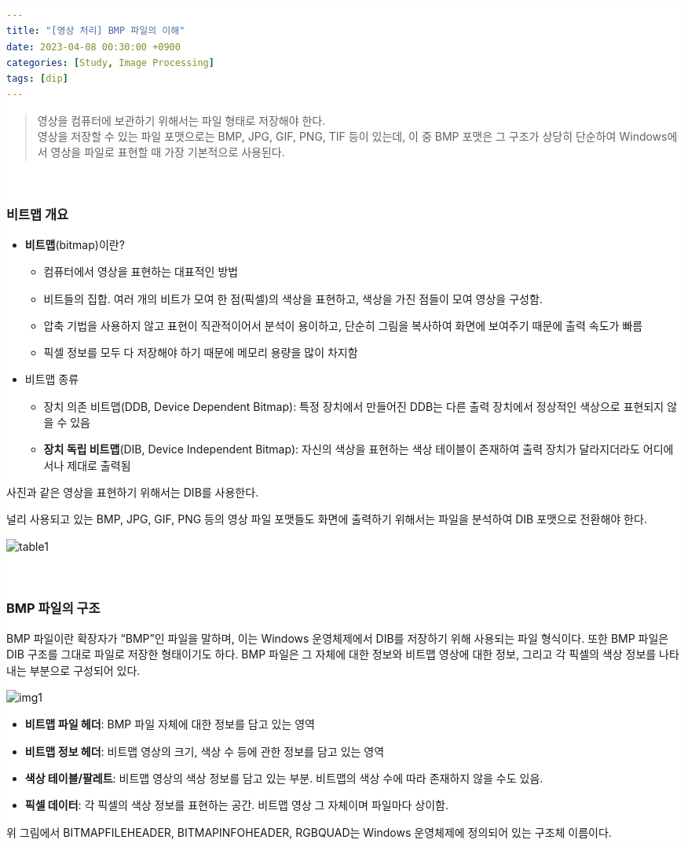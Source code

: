```yaml
---
title: "[영상 처리] BMP 파일의 이해"
date: 2023-04-08 00:30:00 +0900
categories: [Study, Image Processing]
tags: [dip]
---
```


> 영상을 컴퓨터에 보관하기 위해서는 파일 형태로 저장해야 한다.  
> 영상을 저장할 수 있는 파일 포맷으로는 BMP, JPG, GIF, PNG, TIF 등이 있는데, 이 중 BMP 포맷은 그 구조가 상당히 단순하여 Windows에서 영상을 파일로 표현할 때 가장 기본적으로 사용된다.

<br>

### **비트맵 개요**

- **비트맵**(bitmap)이란?
  
  - 컴퓨터에서 영상을 표현하는 대표적인 방법
  
  - 비트들의 집합. 여러 개의 비트가 모여 한 점(픽셀)의 색상을 표현하고, 색상을 가진 점들이 모여 영상을 구성함.
  
  - 압축 기법을 사용하지 않고 표현이 직관적이어서 분석이 용이하고, 단순히 그림을 복사하여 화면에 보여주기 때문에 출력 속도가 빠름
  
  - 픽셀 정보를 모두 다 저장해야 하기 때문에 메모리 용량을 많이 차지함

- 비트맵 종류
  
  - 장치 의존 비트맵(DDB, Device Dependent Bitmap): 특정 장치에서 만들어진 DDB는 다른 출력 장치에서 정상적인 색상으로 표현되지 않을 수 있음
  
  - **장치 독립 비트맵**(DIB, Device Independent Bitmap): 자신의 색상을 표현하는 색상 테이블이 존재하여 출력 장치가 달라지더라도 어디에서나 제대로 출력됨

사진과 같은 영상을 표현하기 위해서는 DIB를 사용한다.

널리 사용되고 있는 BMP, JPG, GIF, PNG 등의 영상 파일 포맷들도 화면에 출력하기 위해서는 파일을 분석하여 DIB 포맷으로 전환해야 한다.

![table1](https://github.com/ufolozie/ufolozie.github.io/assets/98166928/8c302c4d-b8e4-4859-a11b-dc21fc017910)

<br>

### **BMP 파일의 구조**

BMP 파일이란 확장자가 “BMP”인 파일을 말하며, 이는 Windows 운영체제에서 DIB를 저장하기 위해 사용되는 파일 형식이다. 또한 BMP 파일은 DIB 구조를 그대로 파일로 저장한 형태이기도 하다. BMP 파일은 그 자체에 대한 정보와 비트맵 영상에 대한 정보, 그리고 각 픽셀의 색상 정보를 나타내는 부분으로 구성되어 있다.

![img1](https://github.com/ufolozie/ufolozie.github.io/assets/98166928/b100e9d2-630b-4132-847d-2c719d382c92)

- **비트맵 파일 헤더**: BMP 파일 자체에 대한 정보를 담고 있는 영역

- **비트맵 정보 헤더**: 비트맵 영상의 크기, 색상 수 등에 관한 정보를 담고 있는 영역

- **색상 테이블/팔레트**: 비트맵 영상의 색상 정보를 담고 있는 부분. 비트맵의 색상 수에 따라 존재하지 않을 수도 있음.

- **픽셀 데이터**: 각 픽셀의 색상 정보를 표현하는 공간. 비트맵 영상 그 자체이며 파일마다 상이함.

위 그림에서 BITMAPFILEHEADER, BITMAPINFOHEADER, RGBQUAD는 Windows 운영체제에 정의되어 있는 구조체 이름이다.
